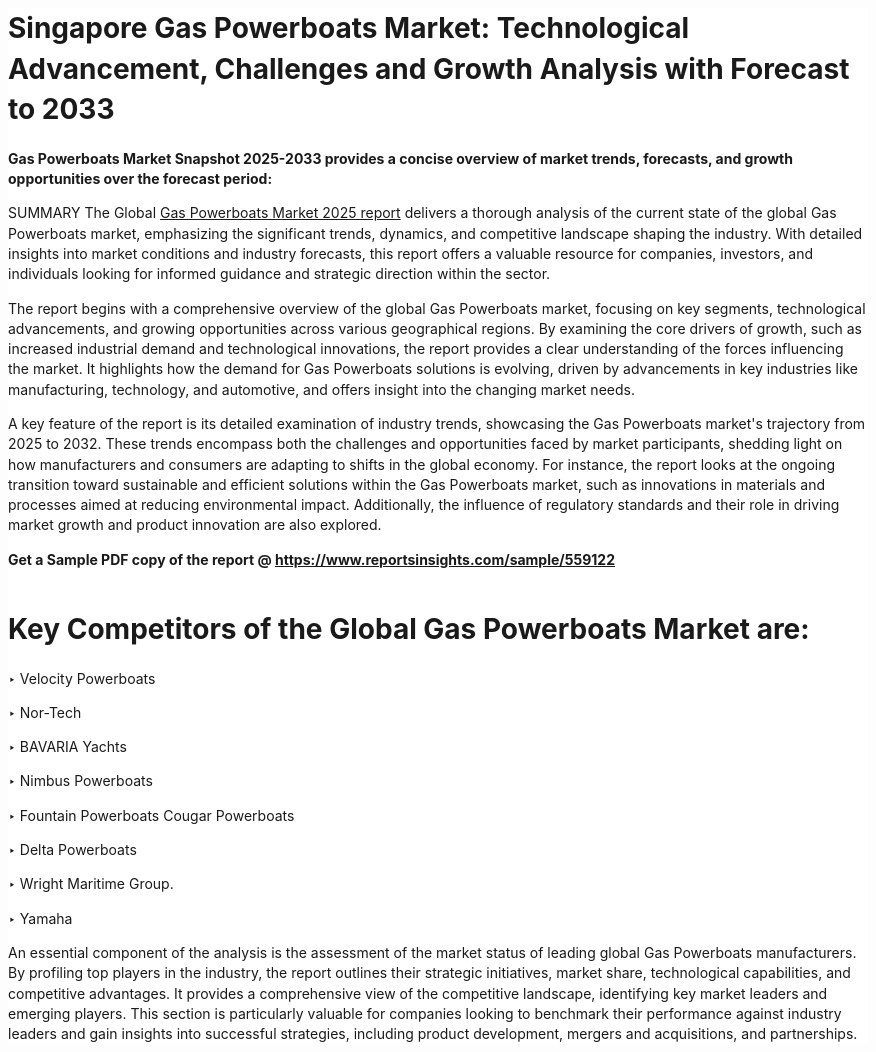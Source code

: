 # Singapore Gas Powerboats Market: Technological Advancement, Challenges and Growth Analysis with Forecast to 2033

<strong>Gas Powerboats Market Snapshot 2025-2033 provides a concise overview of market trends, forecasts, and growth opportunities over the forecast period:</strong>

SUMMARY The Global <a href=https://www.reportsinsights.com/sample/559122>Gas Powerboats Market 2025 report</a> delivers a thorough analysis of the current state of the global Gas Powerboats market, emphasizing the significant trends, dynamics, and competitive landscape shaping the industry. With detailed insights into market conditions and industry forecasts, this report offers a valuable resource for companies, investors, and individuals looking for informed guidance and strategic direction within the sector.

The report begins with a comprehensive overview of the global Gas Powerboats market, focusing on key segments, technological advancements, and growing opportunities across various geographical regions. By examining the core drivers of growth, such as increased industrial demand and technological innovations, the report provides a clear understanding of the forces influencing the market. It highlights how the demand for Gas Powerboats solutions is evolving, driven by advancements in key industries like manufacturing, technology, and automotive, and offers insight into the changing market needs.

A key feature of the report is its detailed examination of industry trends, showcasing the Gas Powerboats market's trajectory from 2025 to 2032. These trends encompass both the challenges and opportunities faced by market participants, shedding light on how manufacturers and consumers are adapting to shifts in the global economy. For instance, the report looks at the ongoing transition toward sustainable and efficient solutions within the Gas Powerboats market, such as innovations in materials and processes aimed at reducing environmental impact. Additionally, the influence of regulatory standards and their role in driving market growth and product innovation are also explored.

<strong>Get a Sample PDF copy of the report @ <a href=https://www.reportsinsights.com/sample/559122>https://www.reportsinsights.com/sample/559122</a></strong>

# <strong>Key Competitors of the Global Gas Powerboats Market are:</strong>

‣ Velocity Powerboats

‣ Nor-Tech

‣ BAVARIA Yachts

‣ Nimbus Powerboats

‣ Fountain Powerboats Cougar Powerboats

‣ Delta Powerboats

‣ Wright Maritime Group.

‣ Yamaha

An essential component of the analysis is the assessment of the market status of leading global Gas Powerboats manufacturers. By profiling top players in the industry, the report outlines their strategic initiatives, market share, technological capabilities, and competitive advantages. It provides a comprehensive view of the competitive landscape, identifying key market leaders and emerging players. This section is particularly valuable for companies looking to benchmark their performance against industry leaders and gain insights into successful strategies, including product development, mergers and acquisitions, and partnerships.
